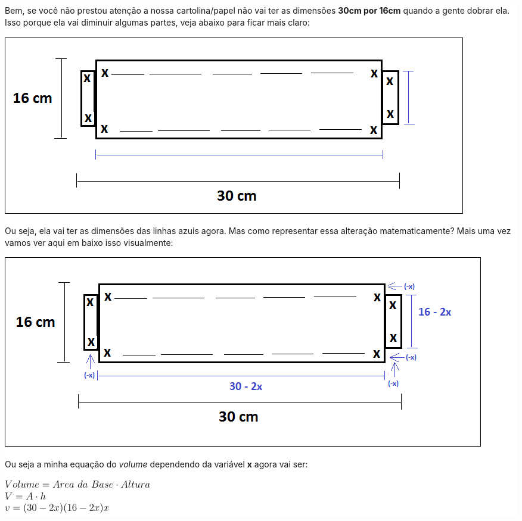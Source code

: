 Bem, se você não prestou atenção a nossa cartolina/papel não vai ter as dimensões **30cm por 16cm** quando a gente dobrar ela. Isso porque ela vai diminuir algumas partes, veja abaixo para ficar mais claro:

![image](images/box-02.png)  

Ou seja, ela vai ter as dimensões das linhas azuis agora. Mas como representar essa alteração matematicamente? Mais uma vez vamos ver aqui em baixo isso visualmente:

![image](images/box-03.png)  

Ou seja a minha equação do *volume* dependendo da variável **x** agora vai ser:

![image](images/07.png)  
![image](images/08.png)  
![image](images/09.png)  
